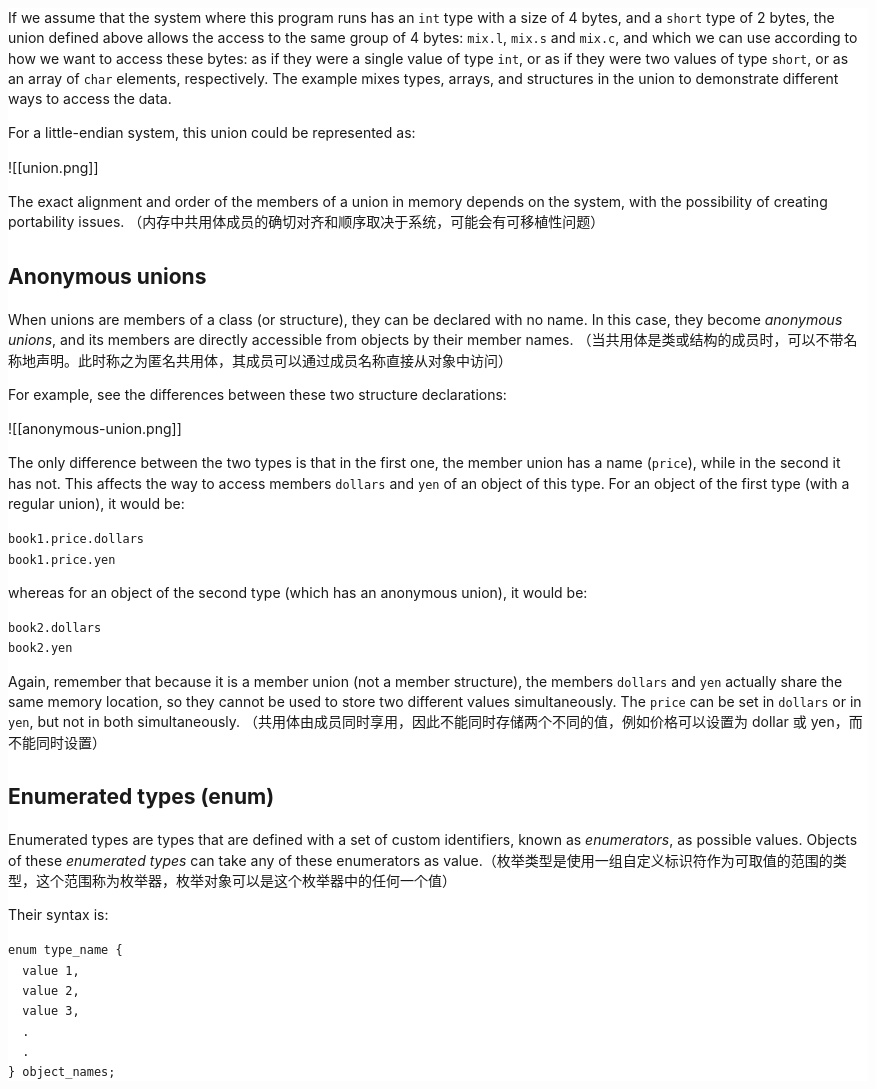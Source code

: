 If we assume that the system where this program runs has an `int` type with a size of 4 bytes, and a `short` type of 2 bytes, the union defined above allows the access to the same group of 4 bytes: `mix.l`, `mix.s` and `mix.c`, and which we can use according to how we want to access these bytes: as if they were a single value of type `int`, or as if they were two values of type `short`, or as an array of `char` elements, respectively. The example mixes types, arrays, and structures in the union to demonstrate different ways to access the data. 

For a little-endian system, this union could be represented as:

![[union.png]]

The exact alignment and order of the members of a union in memory depends on the system, with the possibility of creating portability issues. （内存中共用体成员的确切对齐和顺序取决于系统，可能会有可移植性问题）

## Anonymous unions

When unions are members of a class (or structure), they can be declared with no name. In this case, they become _anonymous unions_, and its members are directly accessible from objects by their member names. （当共用体是类或结构的成员时，可以不带名称地声明。此时称之为匿名共用体，其成员可以通过成员名称直接从对象中访问）

For example, see the differences between these two structure declarations:

![[anonymous-union.png]]
  
The only difference between the two types is that in the first one, the member union has a name (`price`), while in the second it has not. This affects the way to access members `dollars` and `yen` of an object of this type. For an object of the first type (with a regular union), it would be:

```
book1.price.dollars
book1.price.yen
```

whereas for an object of the second type (which has an anonymous union), it would be:

```
book2.dollars
book2.yen
```

Again, remember that because it is a member union (not a member structure), the members `dollars` and `yen` actually share the same memory location, so they cannot be used to store two different values simultaneously. The `price` can be set in `dollars` or in `yen`, but not in both simultaneously. （共用体由成员同时享用，因此不能同时存储两个不同的值，例如价格可以设置为 dollar 或 yen，而不能同时设置）

## Enumerated types (enum)

Enumerated types are types that are defined with a set of custom identifiers, known as _enumerators_, as possible values. Objects of these _enumerated types_ can take any of these enumerators as value.（枚举类型是使用一组自定义标识符作为可取值的范围的类型，这个范围称为枚举器，枚举对象可以是这个枚举器中的任何一个值）

Their syntax is:

```
enum type_name {
  value 1,
  value 2,
  value 3,
  .
  .
} object_names;
```
